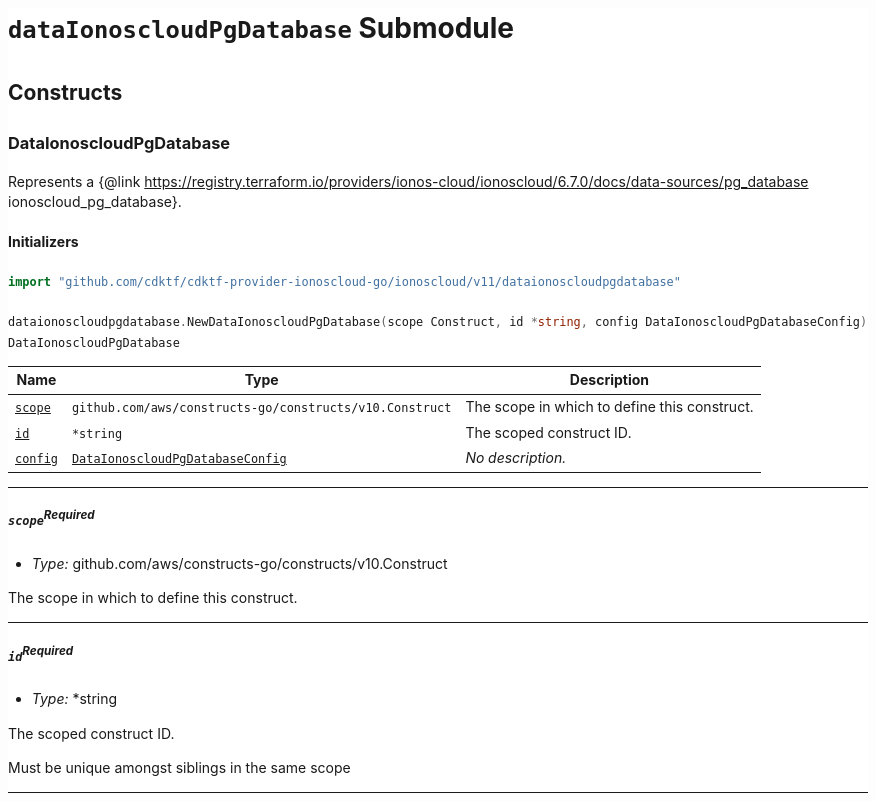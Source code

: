 # `dataIonoscloudPgDatabase` Submodule <a name="`dataIonoscloudPgDatabase` Submodule" id="@cdktf/provider-ionoscloud.dataIonoscloudPgDatabase"></a>

## Constructs <a name="Constructs" id="Constructs"></a>

### DataIonoscloudPgDatabase <a name="DataIonoscloudPgDatabase" id="@cdktf/provider-ionoscloud.dataIonoscloudPgDatabase.DataIonoscloudPgDatabase"></a>

Represents a {@link https://registry.terraform.io/providers/ionos-cloud/ionoscloud/6.7.0/docs/data-sources/pg_database ionoscloud_pg_database}.

#### Initializers <a name="Initializers" id="@cdktf/provider-ionoscloud.dataIonoscloudPgDatabase.DataIonoscloudPgDatabase.Initializer"></a>

```go
import "github.com/cdktf/cdktf-provider-ionoscloud-go/ionoscloud/v11/dataionoscloudpgdatabase"

dataionoscloudpgdatabase.NewDataIonoscloudPgDatabase(scope Construct, id *string, config DataIonoscloudPgDatabaseConfig) DataIonoscloudPgDatabase
```

| **Name** | **Type** | **Description** |
| --- | --- | --- |
| <code><a href="#@cdktf/provider-ionoscloud.dataIonoscloudPgDatabase.DataIonoscloudPgDatabase.Initializer.parameter.scope">scope</a></code> | <code>github.com/aws/constructs-go/constructs/v10.Construct</code> | The scope in which to define this construct. |
| <code><a href="#@cdktf/provider-ionoscloud.dataIonoscloudPgDatabase.DataIonoscloudPgDatabase.Initializer.parameter.id">id</a></code> | <code>*string</code> | The scoped construct ID. |
| <code><a href="#@cdktf/provider-ionoscloud.dataIonoscloudPgDatabase.DataIonoscloudPgDatabase.Initializer.parameter.config">config</a></code> | <code><a href="#@cdktf/provider-ionoscloud.dataIonoscloudPgDatabase.DataIonoscloudPgDatabaseConfig">DataIonoscloudPgDatabaseConfig</a></code> | *No description.* |

---

##### `scope`<sup>Required</sup> <a name="scope" id="@cdktf/provider-ionoscloud.dataIonoscloudPgDatabase.DataIonoscloudPgDatabase.Initializer.parameter.scope"></a>

- *Type:* github.com/aws/constructs-go/constructs/v10.Construct

The scope in which to define this construct.

---

##### `id`<sup>Required</sup> <a name="id" id="@cdktf/provider-ionoscloud.dataIonoscloudPgDatabase.DataIonoscloudPgDatabase.Initializer.parameter.id"></a>

- *Type:* *string

The scoped construct ID.

Must be unique amongst siblings in the same scope

---